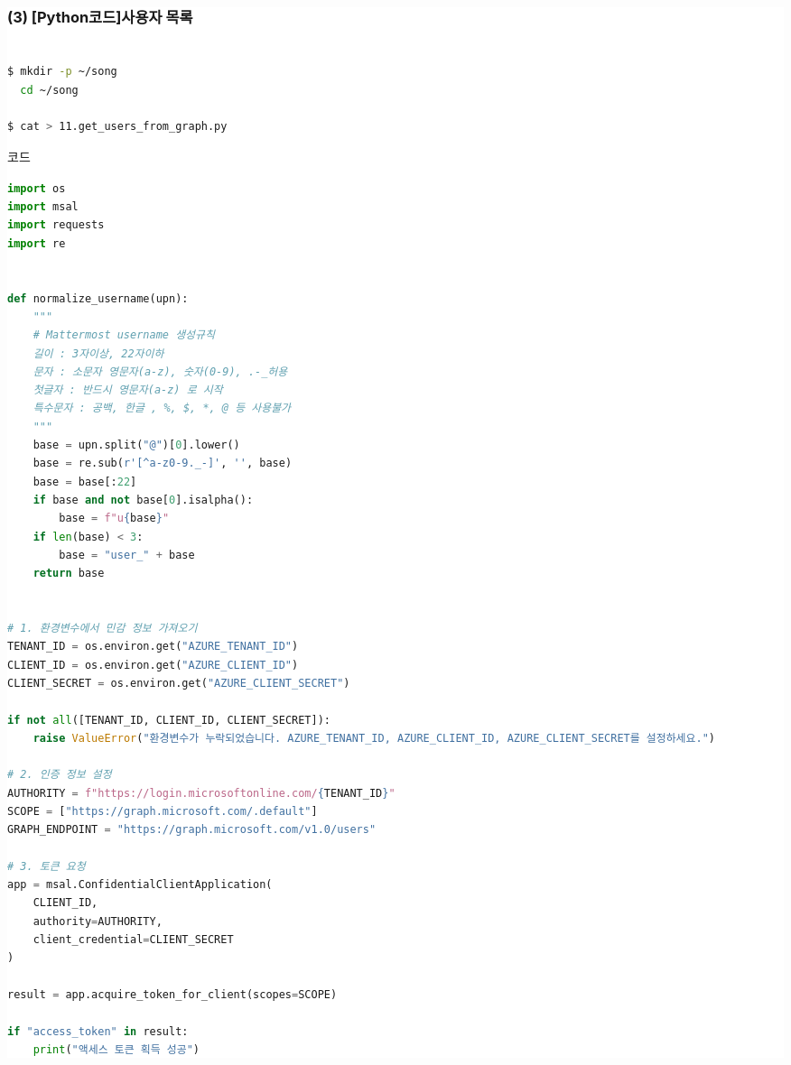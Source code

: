 

### (3) [Python코드]사용자 목록

```sh

$ mkdir -p ~/song
  cd ~/song

$ cat > 11.get_users_from_graph.py

```



코드

```python
import os
import msal
import requests
import re


def normalize_username(upn):    
    """
    # Mattermost username 생성규칙
    길이 : 3자이상, 22자이하
    문자 : 소문자 영문자(a-z), 숫자(0-9), .-_허용
    첫글자 : 반드시 영문자(a-z) 로 시작
    특수문자 : 공백, 한글 , %, $, *, @ 등 사용불가
    """
    base = upn.split("@")[0].lower()
    base = re.sub(r'[^a-z0-9._-]', '', base)
    base = base[:22]
    if base and not base[0].isalpha():
        base = f"u{base}"
    if len(base) < 3:
        base = "user_" + base
    return base
  
  
# 1. 환경변수에서 민감 정보 가져오기
TENANT_ID = os.environ.get("AZURE_TENANT_ID")
CLIENT_ID = os.environ.get("AZURE_CLIENT_ID")
CLIENT_SECRET = os.environ.get("AZURE_CLIENT_SECRET")

if not all([TENANT_ID, CLIENT_ID, CLIENT_SECRET]):
    raise ValueError("환경변수가 누락되었습니다. AZURE_TENANT_ID, AZURE_CLIENT_ID, AZURE_CLIENT_SECRET를 설정하세요.")

# 2. 인증 정보 설정
AUTHORITY = f"https://login.microsoftonline.com/{TENANT_ID}"
SCOPE = ["https://graph.microsoft.com/.default"]
GRAPH_ENDPOINT = "https://graph.microsoft.com/v1.0/users"

# 3. 토큰 요청
app = msal.ConfidentialClientApplication(
    CLIENT_ID,
    authority=AUTHORITY,
    client_credential=CLIENT_SECRET
)

result = app.acquire_token_for_client(scopes=SCOPE)

if "access_token" in result:
    print("액세스 토큰 획득 성공")
```